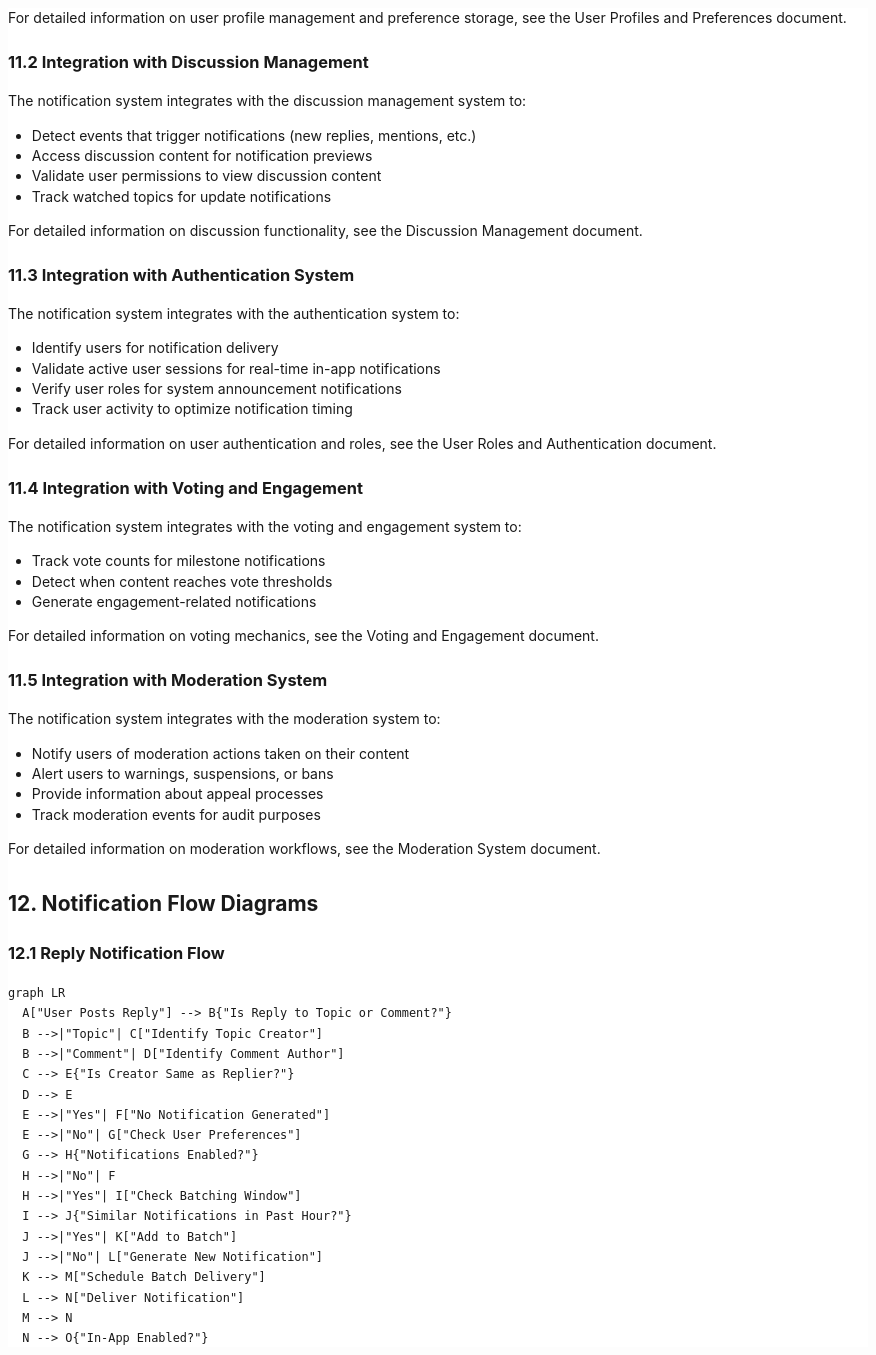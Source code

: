 For detailed information on user profile management and preference storage, see the User Profiles and Preferences document.

### 11.2 Integration with Discussion Management

The notification system integrates with the discussion management system to:
- Detect events that trigger notifications (new replies, mentions, etc.)
- Access discussion content for notification previews
- Validate user permissions to view discussion content
- Track watched topics for update notifications

For detailed information on discussion functionality, see the Discussion Management document.

### 11.3 Integration with Authentication System

The notification system integrates with the authentication system to:
- Identify users for notification delivery
- Validate active user sessions for real-time in-app notifications
- Verify user roles for system announcement notifications
- Track user activity to optimize notification timing

For detailed information on user authentication and roles, see the User Roles and Authentication document.

### 11.4 Integration with Voting and Engagement

The notification system integrates with the voting and engagement system to:
- Track vote counts for milestone notifications
- Detect when content reaches vote thresholds
- Generate engagement-related notifications

For detailed information on voting mechanics, see the Voting and Engagement document.

### 11.5 Integration with Moderation System

The notification system integrates with the moderation system to:
- Notify users of moderation actions taken on their content
- Alert users to warnings, suspensions, or bans
- Provide information about appeal processes
- Track moderation events for audit purposes

For detailed information on moderation workflows, see the Moderation System document.

## 12. Notification Flow Diagrams

### 12.1 Reply Notification Flow

```mermaid
graph LR
  A["User Posts Reply"] --> B{"Is Reply to Topic or Comment?"}
  B -->|"Topic"| C["Identify Topic Creator"]
  B -->|"Comment"| D["Identify Comment Author"]
  C --> E{"Is Creator Same as Replier?"}
  D --> E
  E -->|"Yes"| F["No Notification Generated"]
  E -->|"No"| G["Check User Preferences"]
  G --> H{"Notifications Enabled?"}
  H -->|"No"| F
  H -->|"Yes"| I["Check Batching Window"]
  I --> J{"Similar Notifications in Past Hour?"}
  J -->|"Yes"| K["Add to Batch"]
  J -->|"No"| L["Generate New Notification"]
  K --> M["Schedule Batch Delivery"]
  L --> N["Deliver Notification"]
  M --> N
  N --> O{"In-App Enabled?"}
```